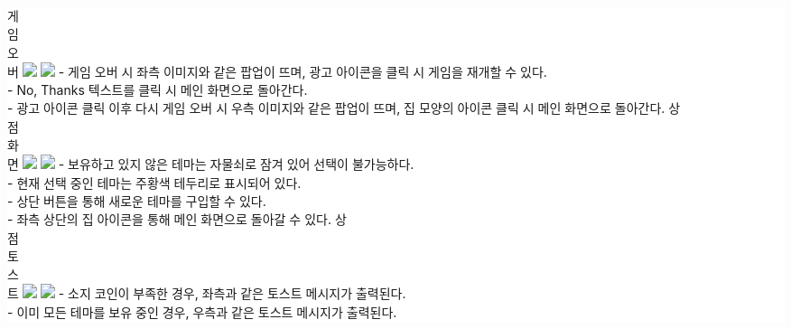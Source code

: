   <tr>
    <td align="center"> 게<br>임<br>오<br>버 </td>
    <td> <img src="https://github.com/hye33/Skewer_Master/assets/128382222/8ddc61ec-2c97-484c-b5db-1d74a07c356d"> </td>
    <td> <img src="https://github.com/hye33/Skewer_Master/assets/128382222/4c347b93-d8a2-4f2a-b865-fdd523dda2e4"> </td>
    <td>
      - 게임 오버 시 좌측 이미지와 같은 팝업이 뜨며, 광고 아이콘을 클릭 시 게임을 재개할 수 있다.
      <br>
      - No, Thanks 텍스트를 클릭 시 메인 화면으로 돌아간다.
      <br>
      - 광고 아이콘 클릭 이후 다시 게임 오버 시 우측 이미지와 같은 팝업이 뜨며, 집 모양의 아이콘 클릭 시 메인 화면으로 돌아간다.
    </td>
  </tr>
  <tr>
    <td align="center"> 상<br>점<br>화<br>면 </td>
    <td> <img src="https://github.com/hye33/Skewer_Master/assets/128382222/6196127e-163f-4c31-aa79-8154108c681b"> </td>
    <td> <img src="https://github.com/hye33/Skewer_Master/assets/128382222/4940f1a2-2af9-4aee-8449-2ff2927efdb0"> </td>
    <td>
      - 보유하고 있지 않은 테마는 자물쇠로 잠겨 있어 선택이 불가능하다.
      <br>
      - 현재 선택 중인 테마는 주황색 테두리로 표시되어 있다.
      <br>
      - 상단 버튼을 통해 새로운 테마를 구입할 수 있다.
      <br>
      - 좌측 상단의 집 아이콘을 통해 메인 화면으로 돌아갈 수 있다.
    </td>
  </tr>
  <tr>
    <td align="center"> 상<br>점<br>토<br>스<br>트 </td>
    <td> <img src="https://github.com/hye33/Skewer_Master/assets/128382222/097aae47-35ab-4c45-bc95-9cfb68f7783c"> </td>
    <td> <img src="https://github.com/hye33/Skewer_Master/assets/128382222/f19cc573-2b82-4b5b-be0c-07affcb32921"> </td>
    <td>
      - 소지 코인이 부족한 경우, 좌측과 같은 토스트 메시지가 출력된다.
      <br>
      - 이미 모든 테마를 보유 중인 경우, 우측과 같은 토스트 메시지가 출력된다.
    </td>
  </tr>
</table>

